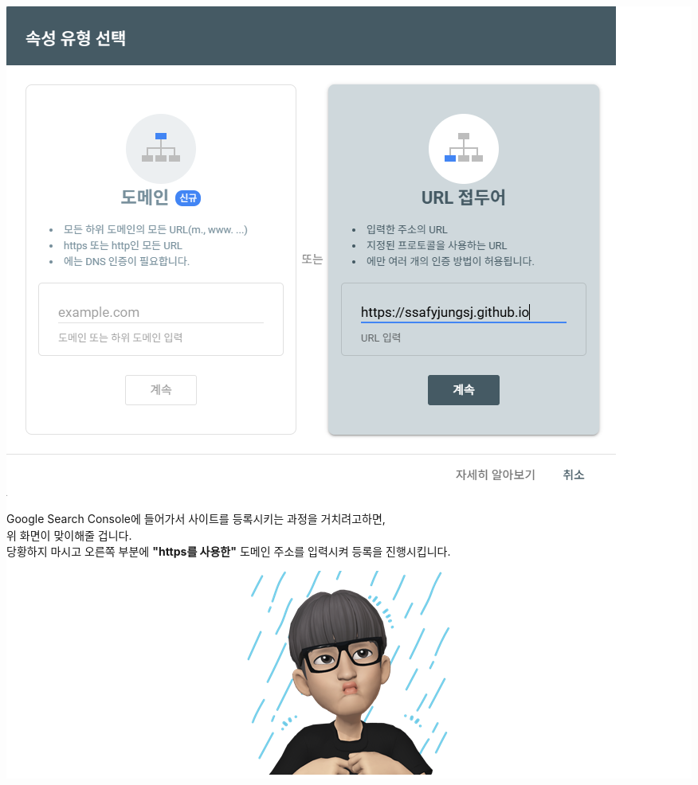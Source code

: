   <img src="/pages/SSAFYcial/SSAFYcial_img/SSAFYcial_09/SSAFYcial_jun_02.png"/>
</div>

Google Search Console에 들어가서 사이트를 등록시키는 과정을 거치려고하면,  
위 화면이 맞이해줄 겁니다.  
당황하지 마시고 오른쪽 부분에 **"https를 사용한"** 도메인 주소를 입력시켜 등록을 진행시킵니다.  

<div style="text-align: center;">
  <img src="/pages/SSAFYcial/SSAFYcial_img/JSJ_Rain.png"/>
</div>
